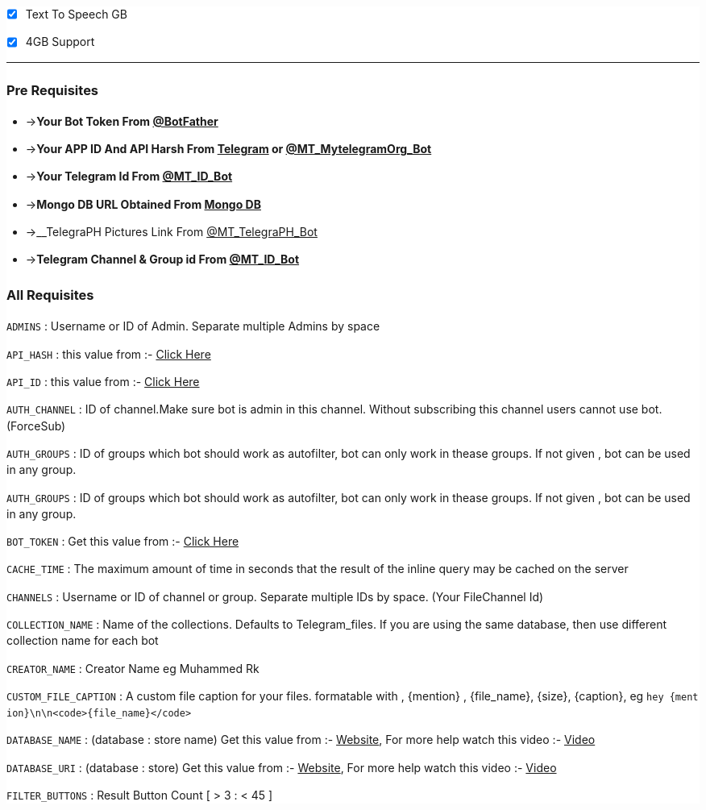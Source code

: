* [x] Text To Speech GB

* [x] 4GB Support

----

### Pre Requisites 

* ->__Your Bot Token From [@BotFather](http://www.telegram.dog/BotFather)__

* ->__Your APP ID And API Harsh From [Telegram](http://www.my.telegram.org) or [@MT_MytelegramOrg_Bot](http://www.telegram.dog/MT_MytelegramOrg_Bot)__

* ->__Your Telegram Id From [@MT_ID_Bot](http://www.telegram.dog/MT_ID_Bot)__

* ->__Mongo DB URL Obtained From [Mongo DB](http://www.mongodb.com)__

* ->__TelegraPH Pictures Link From [@MT_TelegraPH_Bot](http://www.telegram.dog/MT_TelegraPH_Bot)

* ->__Telegram Channel & Group id From [@MT_ID_Bot](http://www.telegram.dog/MT_ID_Bot)__

### All Requisites

`ADMINS` : Username or ID of Admin. Separate multiple Admins by space

`API_HASH` : this value from :- [Click Here](https://youtu.be/5eEsvLAKVc0)

`API_ID` : this value from :- [Click Here](https://youtu.be/5eEsvLAKVc0)

`AUTH_CHANNEL` : ID of channel.Make sure bot is admin in this channel. Without subscribing this channel users cannot use bot. (ForceSub)

`AUTH_GROUPS` : ID of groups which bot should work as autofilter, bot can only work in thease groups. If not given , bot can be used in any group.

`AUTH_GROUPS` : ID of groups which bot should work as autofilter, bot can only work in thease groups. If not given , bot can be used in any group.

`BOT_TOKEN` : Get this value from :- [Click Here](https://youtu.be/cB4UduCcNWs)

`CACHE_TIME` : The maximum amount of time in seconds that the result of the inline query may be cached on the server
 
`CHANNELS` : Username or ID of channel or group. Separate multiple IDs by space. (Your FileChannel Id)

`COLLECTION_NAME` : Name of the collections. Defaults to Telegram_files. If you are using the same database, then use different collection name for each bot

`CREATOR_NAME` : Creator Name eg Muhammed Rk
 
`CUSTOM_FILE_CAPTION` : A custom file caption for your files. formatable with , {mention} , {file_name}, {size}, {caption}, eg `hey {mention}\n\n<code>{file_name}</code>`

`DATABASE_NAME` : (database : store name) Get this value from :- [Website](https://www.mongodb.com), For more help watch this video :- [Video](https://youtu.be/mD9veNL7KoE)
 
`DATABASE_URI` : (database : store) Get this value from :- [Website](https://www.mongodb.com), For more help watch this video :- [Video](https://youtu.be/mD9veNL7KoE)

`FILTER_BUTTONS` : Result Button Count [ > 3 : < 45 ]

